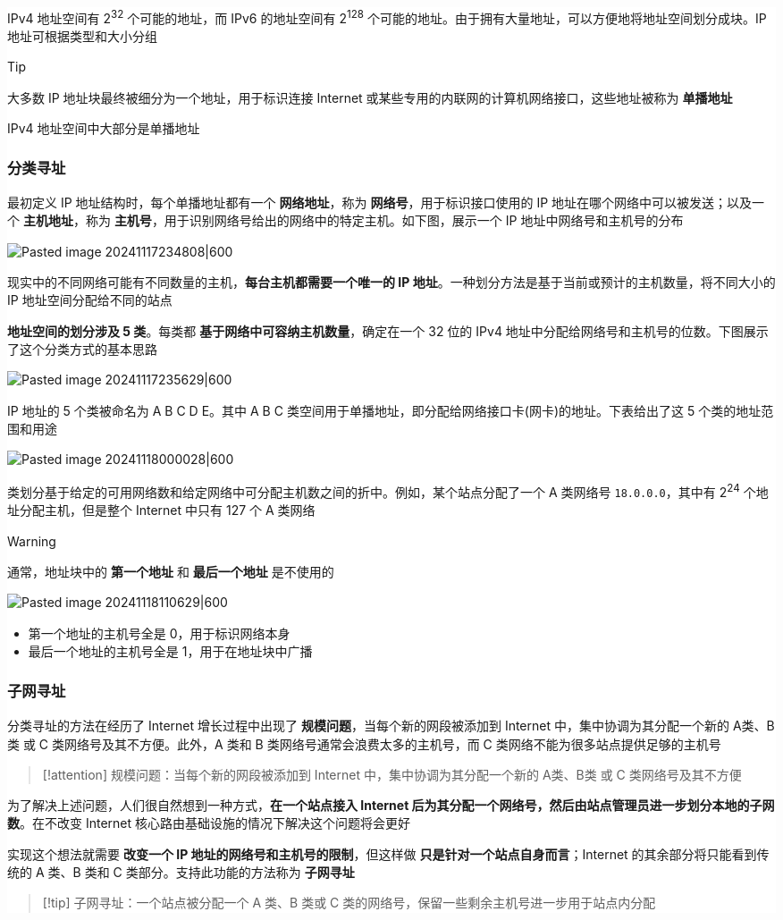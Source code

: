 IPv4 地址空间有 $2^{32}$ 个可能的地址，而 IPv6 的地址空间有 $2^{128}$ 个可能的地址。由于拥有大量地址，可以方便地将地址空间划分成块。IP 地址可根据类型和大小分组

> [!tip] 
> 
> 大多数 IP 地址块最终被细分为一个地址，用于标识连接 Internet 或某些专用的内联网的计算机网络接口，这些地址被称为 **单播地址**
> 
> IPv4 地址空间中大部分是单播地址
> 

### 分类寻址

最初定义 IP 地址结构时，每个单播地址都有一个 **网络地址**，称为 **网络号**，用于标识接口使用的 IP 地址在哪个网络中可以被发送；以及一个 **主机地址**，称为 **主机号**，用于识别网络号给出的网络中的特定主机。如下图，展示一个 IP 地址中网络号和主机号的分布

![Pasted image 20241117234808|600](http://cdn.jsdelivr.net/gh/duyupeng36/images@master/obsidian/1755784311237-cf5305043d93438d82b500ac3a8affed.png)

现实中的不同网络可能有不同数量的主机，**每台主机都需要一个唯一的 IP 地址**。一种划分方法是基于当前或预计的主机数量，将不同大小的 IP 地址空间分配给不同的站点

**地址空间的划分涉及 $5$ 类**。每类都 **基于网络中可容纳主机数量**，确定在一个 $32$ 位的 IPv4 地址中分配给网络号和主机号的位数。下图展示了这个分类方式的基本思路

![Pasted image 20241117235629|600](http://cdn.jsdelivr.net/gh/duyupeng36/images@master/obsidian/1755784311237-21abe477d1ee49449f7b513522d0db19.png)

IP 地址的 $5$ 个类被命名为 A B C D E。其中 A B C 类空间用于单播地址，即分配给网络接口卡(网卡)的地址。下表给出了这 $5$ 个类的地址范围和用途

![Pasted image 20241118000028|600](http://cdn.jsdelivr.net/gh/duyupeng36/images@master/obsidian/1755784311238-201357810c46418b8e162238aaf9abe0.png)

类划分基于给定的可用网络数和给定网络中可分配主机数之间的折中。例如，某个站点分配了一个 A 类网络号 `18.0.0.0`，其中有 $2^{24}$ 个地址分配主机，但是整个 Internet 中只有 $127$ 个 A 类网络

> [!warning] 
> 
> 通常，地址块中的 **第一个地址** 和 **最后一个地址** 是不使用的
> 
> ![Pasted image 20241118110629|600](http://cdn.jsdelivr.net/gh/duyupeng36/images@master/obsidian/1755784311241-dc246e01d6bd458abbdf79da17c02a7a.png)
> 
> + 第一个地址的主机号全是 $0$，用于标识网络本身
> + 最后一个地址的主机号全是 $1$，用于在地址块中广播
> 

### 子网寻址

分类寻址的方法在经历了 Internet 增长过程中出现了 **规模问题**，当每个新的网段被添加到 Internet 中，集中协调为其分配一个新的 A类、B类 或 C 类网络号及其不方便。此外，A 类和 B 类网络号通常会浪费太多的主机号，而 C 类网络不能为很多站点提供足够的主机号

> [!attention] 规模问题：当每个新的网段被添加到 Internet 中，集中协调为其分配一个新的 A类、B类 或 C 类网络号及其不方便

为了解决上述问题，人们很自然想到一种方式，**在一个站点接入 Internet 后为其分配一个网络号，然后由站点管理员进一步划分本地的子网数**。在不改变 Internet 核心路由基础设施的情况下解决这个问题将会更好

实现这个想法就需要 **改变一个 IP 地址的网络号和主机号的限制**，但这样做 **只是针对一个站点自身而言**；Internet 的其余部分将只能看到传统的 A 类、B 类和 C 类部分。支持此功能的方法称为 **子网寻址**

> [!tip] 子网寻址：一个站点被分配一个 A 类、B 类或 C 类的网络号，保留一些剩余主机号进一步用于站点内分配
> 
